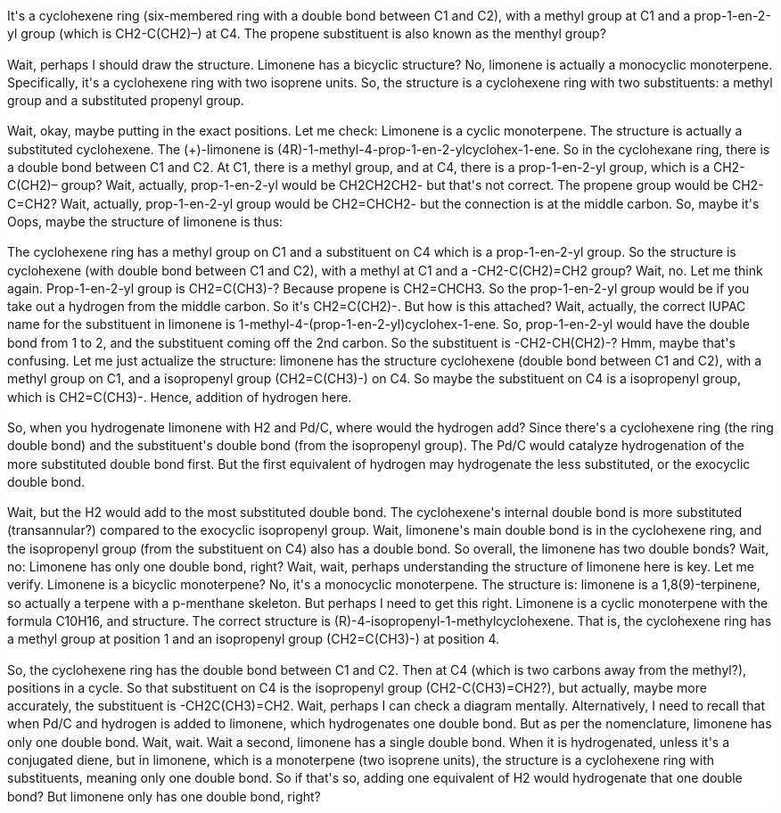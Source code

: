 It's a cyclohexene ring (six-membered ring with a double bond between C1 and C2), with a methyl group at C1 and a prop-1-en-2-yl group (which is CH2-C(CH2)–) at C4. The propene substituent is also known as the menthyl group?

Wait, perhaps I should draw the structure. Limonene has a bicyclic structure? No, limonene is actually a monocyclic monoterpene. Specifically, it's a cyclohexene ring with two isoprene units. So, the structure is a cyclohexene ring with two substituents: a methyl group and a substituted propenyl group.

Wait, okay, maybe putting in the exact positions. Let me check: Limonene is a cyclic monoterpene. The structure is actually a substituted cyclohexene. The (+)-limonene is (4R)-1-methyl-4-prop-1-en-2-ylcyclohex-1-ene. So in the cyclohexane ring, there is a double bond between C1 and C2. At C1, there is a methyl group, and at C4, there is a prop-1-en-2-yl group, which is a CH2-C(CH2)– group? Wait, actually, prop-1-en-2-yl would be CH2CH2CH2- but that's not correct. The propene group would be CH2-C=CH2? Wait, actually, prop-1-en-2-yl group would be CH2=CHCH2- but the connection is at the middle carbon. So, maybe it's Oops, maybe the structure of limonene is thus:

The cyclohexene ring has a methyl group on C1 and a substituent on C4 which is a prop-1-en-2-yl group. So the structure is cyclohexene (with double bond between C1 and C2), with a methyl at C1 and a -CH2-C(CH2)=CH2 group? Wait, no. Let me think again. Prop-1-en-2-yl group is CH2=C(CH3)-? Because propene is CH2=CHCH3. So the prop-1-en-2-yl group would be if you take out a hydrogen from the middle carbon. So it's CH2=C(CH2)-. But how is this attached? Wait, actually, the correct IUPAC name for the substituent in limonene is 1-methyl-4-(prop-1-en-2-yl)cyclohex-1-ene. So, prop-1-en-2-yl would have the double bond from 1 to 2, and the substituent coming off the 2nd carbon. So the substituent is -CH2-CH(CH2)-? Hmm, maybe that's confusing. Let me just actualize the structure: limonene has the structure cyclohexene (double bond between C1 and C2), with a methyl group on C1, and a isopropenyl group (CH2=C(CH3)-) on C4. So maybe the substituent on C4 is a isopropenyl group, which is CH2=C(CH3)-. Hence, addition of hydrogen here.

So, when you hydrogenate limonene with H2 and Pd/C, where would the hydrogen add? Since there's a cyclohexene ring (the ring double bond) and the substituent's double bond (from the isopropenyl group). The Pd/C would catalyze hydrogenation of the more substituted double bond first. But the first equivalent of hydrogen may hydrogenate the less substituted, or the exocyclic double bond.

Wait, but the H2 would add to the most substituted double bond. The cyclohexene's internal double bond is more substituted (transannular?) compared to the exocyclic isopropenyl group. Wait, limonene's main double bond is in the cyclohexene ring, and the isopropenyl group (from the substituent on C4) also has a double bond. So overall, the limonene has two double bonds? Wait, no: Limonene has only one double bond, right? Wait, wait, perhaps understanding the structure of limonene here is key. Let me verify. Limonene is a bicyclic monoterpene? No, it's a monocyclic monoterpene. The structure is: limonene is a 1,8(9)-terpinene, so actually a terpene with a p-menthane skeleton. But perhaps I need to get this right. Limonene is a cyclic monoterpene with the formula C10H16, and structure. The correct structure is (R)-4-isopropenyl-1-methylcyclohexene. That is, the cyclohexene ring has a methyl group at position 1 and an isopropenyl group (CH2=C(CH3)-) at position 4.

So, the cyclohexene ring has the double bond between C1 and C2. Then at C4 (which is two carbons away from the methyl?), positions in a cycle. So that substituent on C4 is the isopropenyl group (CH2-C(CH3)=CH2?), but actually, maybe more accurately, the substituent is -CH2C(CH3)=CH2. Wait, perhaps I can check a diagram mentally. Alternatively, I need to recall that when Pd/C and hydrogen is added to limonene, which hydrogenates one double bond. But as per the nomenclature, limonene has only one double bond. Wait, wait. Wait a second, limonene has a single double bond. When it is hydrogenated, unless it's a conjugated diene, but in limonene, which is a monoterpene (two isoprene units), the structure is a cyclohexene ring with substituents, meaning only one double bond. So if that's so, adding one equivalent of H2 would hydrogenate that one double bond? But limonene only has one double bond, right?
